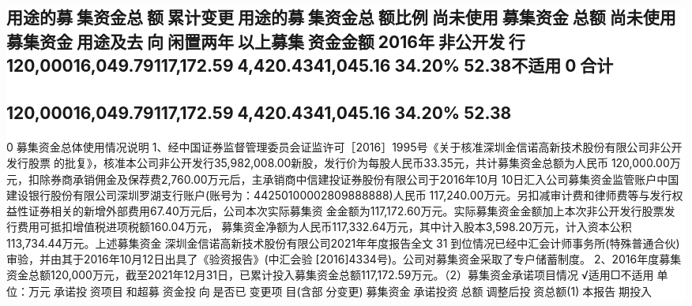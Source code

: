 用途的募
集资金总
额
累计变更
用途的募
集资金总
额比例
尚未使用
募集资金
总额
尚未使用
募集资金
用途及去
向
闲置两年
以上募集
资金金额
2016年
非公开发
行
120,00016,049.79117,172.59
4,420.4341,045.16
34.20%
52.38不适用
0
合计
--
120,00016,049.79117,172.59
4,420.4341,045.16
34.20%
52.38
--
0
募集资金总体使用情况说明
1、经中国证券监督管理委员会证监许可［2016］1995号《关于核准深圳金信诺高新技术股份有限公司非公开发行股票
的批复》，核准本公司非公开发行35,982,008.00新股，发行价为每股人民币33.35元，共计募集资金总额为人民币
120,000.00万元，扣除券商承销佣金及保荐费2,760.00万元后，主承销商中信建投证券股份有限公司于2016年10月
10日汇入公司募集资金监管账户中国建设银行股份有限公司深圳罗湖支行账户(账号为：44250100002809888888)人民币
117,240.00万元。另扣减审计费和律师费等与发行权益性证券相关的新增外部费用67.40万元后，公司本次实际募集资
金金额为117,172.60万元。实际募集资金金额加上本次非公开发行股票发行费用可抵扣增值税进项税额160.04万元，
募集资金净额为人民币117,332.64万元，其中计入股本3,598.20万元，计入资本公积113,734.44万元。上述募集资金
深圳金信诺高新技术股份有限公司2021年年度报告全文
31
到位情况已经中汇会计师事务所(特殊普通合伙)审验，并由其于2016年10月12日出具了《验资报告》(中汇会验
[2016]4334号)。公司对募集资金采取了专户储蓄制度。
2、2016年度募集资金总额120,000万元，截至2021年12月31日，已累计投入募集资金总额117,172.59万元。（2）募集资金承诺项目情况
√适用□不适用
单位：万元
承诺投
资项目
和超募
资金投
向
是否已
变更项
目(含部
分变更)
募集资金
承诺投资
总额
调整后投
资总额(1)
本报告
期投入
